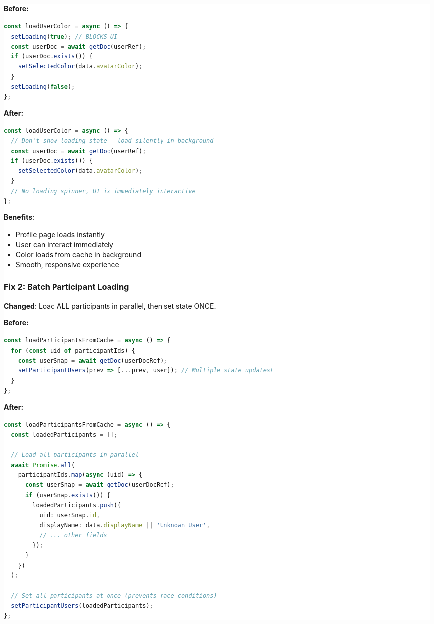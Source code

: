 **Before:**
```typescript
const loadUserColor = async () => {
  setLoading(true); // BLOCKS UI
  const userDoc = await getDoc(userRef);
  if (userDoc.exists()) {
    setSelectedColor(data.avatarColor);
  }
  setLoading(false);
};
```

**After:**
```typescript
const loadUserColor = async () => {
  // Don't show loading state - load silently in background
  const userDoc = await getDoc(userRef);
  if (userDoc.exists()) {
    setSelectedColor(data.avatarColor);
  }
  // No loading spinner, UI is immediately interactive
};
```

**Benefits**:
- Profile page loads instantly
- User can interact immediately
- Color loads from cache in background
- Smooth, responsive experience

### Fix 2: Batch Participant Loading

**Changed**: Load ALL participants in parallel, then set state ONCE.

**Before:**
```typescript
const loadParticipantsFromCache = async () => {
  for (const uid of participantIds) {
    const userSnap = await getDoc(userDocRef);
    setParticipantUsers(prev => [...prev, user]); // Multiple state updates!
  }
};
```

**After:**
```typescript
const loadParticipantsFromCache = async () => {
  const loadedParticipants = [];
  
  // Load all participants in parallel
  await Promise.all(
    participantIds.map(async (uid) => {
      const userSnap = await getDoc(userDocRef);
      if (userSnap.exists()) {
        loadedParticipants.push({
          uid: userSnap.id,
          displayName: data.displayName || 'Unknown User',
          // ... other fields
        });
      }
    })
  );
  
  // Set all participants at once (prevents race conditions)
  setParticipantUsers(loadedParticipants);
};
```
